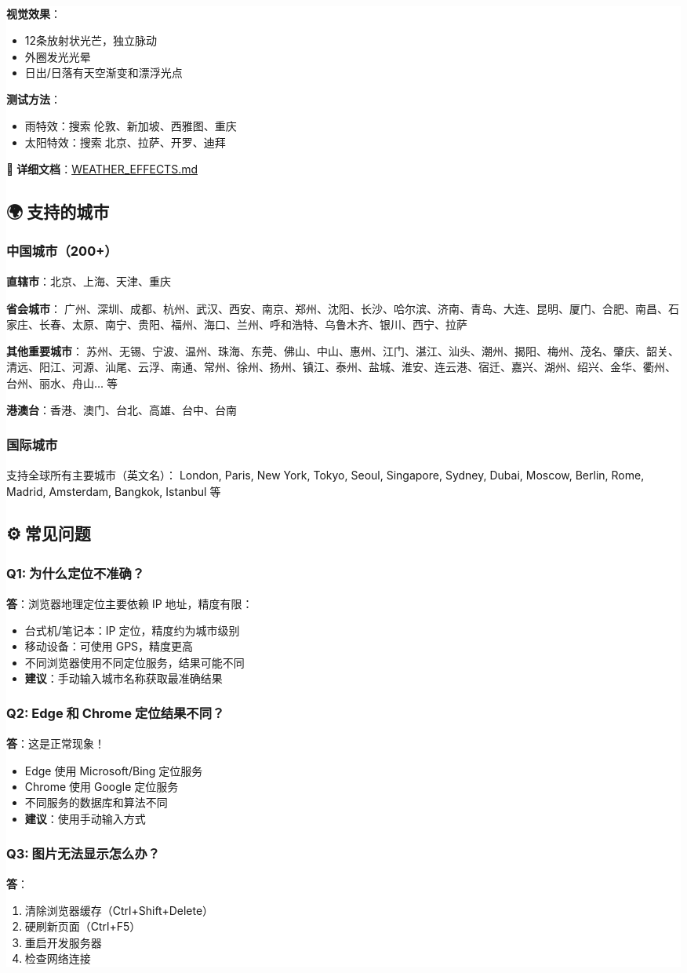 **视觉效果**：
- 12条放射状光芒，独立脉动
- 外圈发光光晕
- 日出/日落有天空渐变和漂浮光点

**测试方法**：
- 雨特效：搜索 伦敦、新加坡、西雅图、重庆
- 太阳特效：搜索 北京、拉萨、开罗、迪拜

📝 **详细文档**：[WEATHER_EFFECTS.md](./WEATHER_EFFECTS.md)

## 🌍 支持的城市

### 中国城市（200+）

**直辖市**：北京、上海、天津、重庆

**省会城市**：
广州、深圳、成都、杭州、武汉、西安、南京、郑州、沈阳、长沙、哈尔滨、济南、青岛、大连、昆明、厦门、合肥、南昌、石家庄、长春、太原、南宁、贵阳、福州、海口、兰州、呼和浩特、乌鲁木齐、银川、西宁、拉萨

**其他重要城市**：
苏州、无锡、宁波、温州、珠海、东莞、佛山、中山、惠州、江门、湛江、汕头、潮州、揭阳、梅州、茂名、肇庆、韶关、清远、阳江、河源、汕尾、云浮、南通、常州、徐州、扬州、镇江、泰州、盐城、淮安、连云港、宿迁、嘉兴、湖州、绍兴、金华、衢州、台州、丽水、舟山... 等

**港澳台**：香港、澳门、台北、高雄、台中、台南

### 国际城市

支持全球所有主要城市（英文名）：
London, Paris, New York, Tokyo, Seoul, Singapore, Sydney, Dubai, Moscow, Berlin, Rome, Madrid, Amsterdam, Bangkok, Istanbul 等

## ⚙️ 常见问题

### Q1: 为什么定位不准确？

**答**：浏览器地理定位主要依赖 IP 地址，精度有限：
- 台式机/笔记本：IP 定位，精度约为城市级别
- 移动设备：可使用 GPS，精度更高
- 不同浏览器使用不同定位服务，结果可能不同
- **建议**：手动输入城市名称获取最准确结果

### Q2: Edge 和 Chrome 定位结果不同？

**答**：这是正常现象！
- Edge 使用 Microsoft/Bing 定位服务
- Chrome 使用 Google 定位服务
- 不同服务的数据库和算法不同
- **建议**：使用手动输入方式

### Q3: 图片无法显示怎么办？

**答**：
1. 清除浏览器缓存（Ctrl+Shift+Delete）
2. 硬刷新页面（Ctrl+F5）
3. 重启开发服务器
4. 检查网络连接
